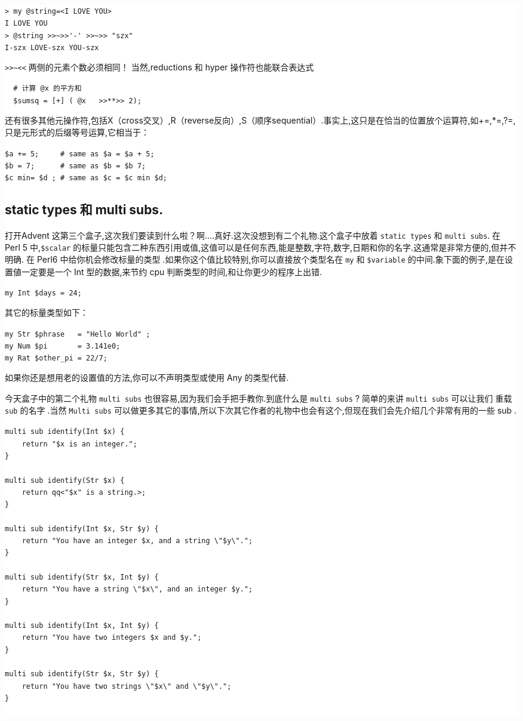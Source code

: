 ```perl6
> my @string=<I LOVE YOU>
I LOVE YOU
> @string >>~>>'-' >>~>> "szx"
I-szx LOVE-szx YOU-szx
``` 
`>>~<<` 两侧的元素个数必须相同！
当然,reductions 和 hyper 操作符也能联合表达式

```perl6 
  # 计算 @x 的平方和
  $sumsq = [+] ( @x   >>**>> 2); 
```
还有很多其他元操作符,包括X（cross交叉）,R（reverse反向）,S（顺序sequential）.事实上,这只是在恰当的位置放个运算符,如+=,*=,?=,只是元形式的后缀等号运算,它相当于：

```perl6
$a += 5;     # same as $a = $a + 5;
$b = 7;      # same as $b = $b 7;
$c min= $d ; # same as $c = $c min $d;  
```

## static types 和 multi subs.

打开Advent 这第三个盒子,这次我们要读到什么啦？啊….真好.这次没想到有二个礼物.这个盒子中放着 `static types` 和 `multi subs`.
在 Perl 5 中,`$scalar` 的标量只能包含二种东西引用或值,这值可以是任何东西,能是整数,字符,数字,日期和你的名字.这通常是非常方便的,但并不明确.
在 Perl6 中给你机会修改标量的类型 .如果你这个值比较特别,你可以直接放个类型名在 `my` 和 `$variable` 的中间.象下面的例子,是在设置値一定要是一个 Int 型的数据,来节约 cpu 判断类型的时间,和让你更少的程序上出错.
```perl6
my Int $days = 24;
```
其它的标量类型如下：
```perl6
my Str $phrase   = "Hello World" ; 
my Num $pi       = 3.141e0;
my Rat $other_pi = 22/7;
```
如果你还是想用老的设置值的方法,你可以不声明类型或使用 Any 的类型代替.
 
今天盒子中的第二个礼物 `multi subs` 也很容易,因为我们会手把手教你.到底什么是 `multi subs` ? 简单的来讲 `multi subs` 可以让我们 重载 `sub` 的名字 .当然 `Multi subs` 可以做更多其它的事情,所以下次其它作者的礼物中也会有这个,但现在我们会先介绍几个非常有用的一些 sub .

```perl6
multi sub identify(Int $x) {
    return "$x is an integer.";
}
 
multi sub identify(Str $x) {
    return qq<"$x" is a string.>;
}
 
multi sub identify(Int $x, Str $y) {
    return "You have an integer $x, and a string \"$y\".";
}
 
multi sub identify(Str $x, Int $y) {
    return "You have a string \"$x\", and an integer $y.";
}
 
multi sub identify(Int $x, Int $y) {
    return "You have two integers $x and $y.";
}
 
multi sub identify(Str $x, Str $y) {
    return "You have two strings \"$x\" and \"$y\".";
}
 
```